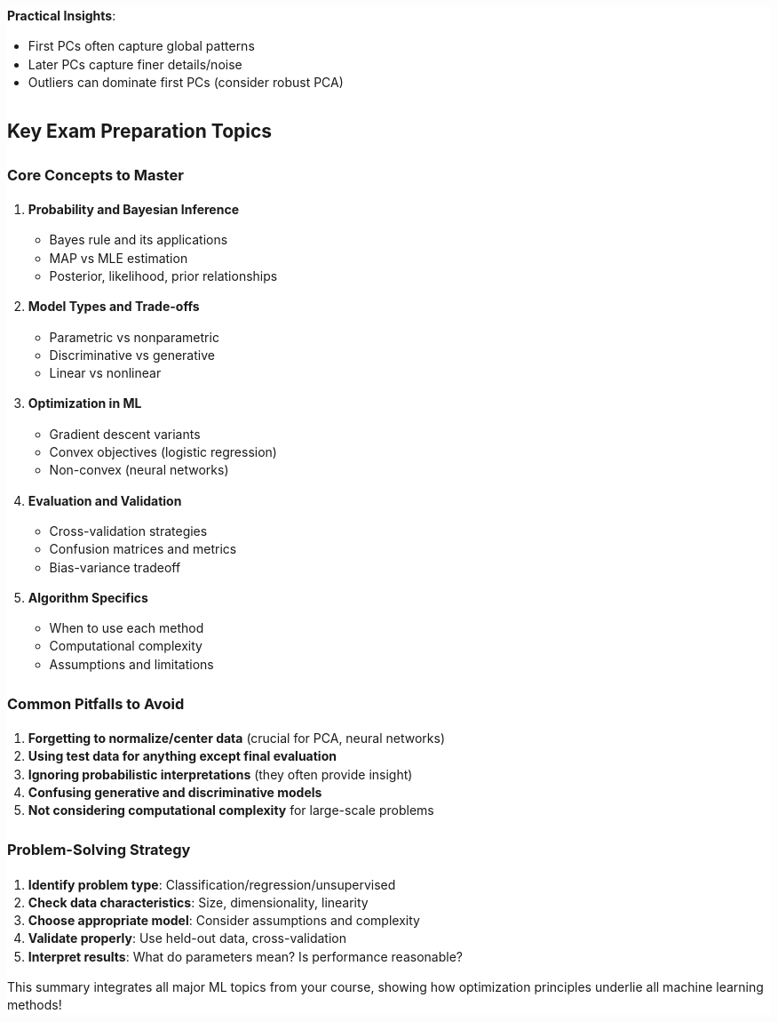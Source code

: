 **Practical Insights**:
- First PCs often capture global patterns
- Later PCs capture finer details/noise
- Outliers can dominate first PCs (consider robust PCA)

## Key Exam Preparation Topics

### Core Concepts to Master

1. **Probability and Bayesian Inference**
   - Bayes rule and its applications
   - MAP vs MLE estimation
   - Posterior, likelihood, prior relationships

2. **Model Types and Trade-offs**
   - Parametric vs nonparametric
   - Discriminative vs generative
   - Linear vs nonlinear

3. **Optimization in ML**
   - Gradient descent variants
   - Convex objectives (logistic regression)
   - Non-convex (neural networks)

4. **Evaluation and Validation**
   - Cross-validation strategies
   - Confusion matrices and metrics
   - Bias-variance tradeoff

5. **Algorithm Specifics**
   - When to use each method
   - Computational complexity
   - Assumptions and limitations

### Common Pitfalls to Avoid

1. **Forgetting to normalize/center data** (crucial for PCA, neural networks)
2. **Using test data for anything except final evaluation**
3. **Ignoring probabilistic interpretations** (they often provide insight)
4. **Confusing generative and discriminative models**
5. **Not considering computational complexity** for large-scale problems

### Problem-Solving Strategy

1. **Identify problem type**: Classification/regression/unsupervised
2. **Check data characteristics**: Size, dimensionality, linearity
3. **Choose appropriate model**: Consider assumptions and complexity
4. **Validate properly**: Use held-out data, cross-validation
5. **Interpret results**: What do parameters mean? Is performance reasonable?

This summary integrates all major ML topics from your course, showing how optimization principles underlie all machine learning methods!